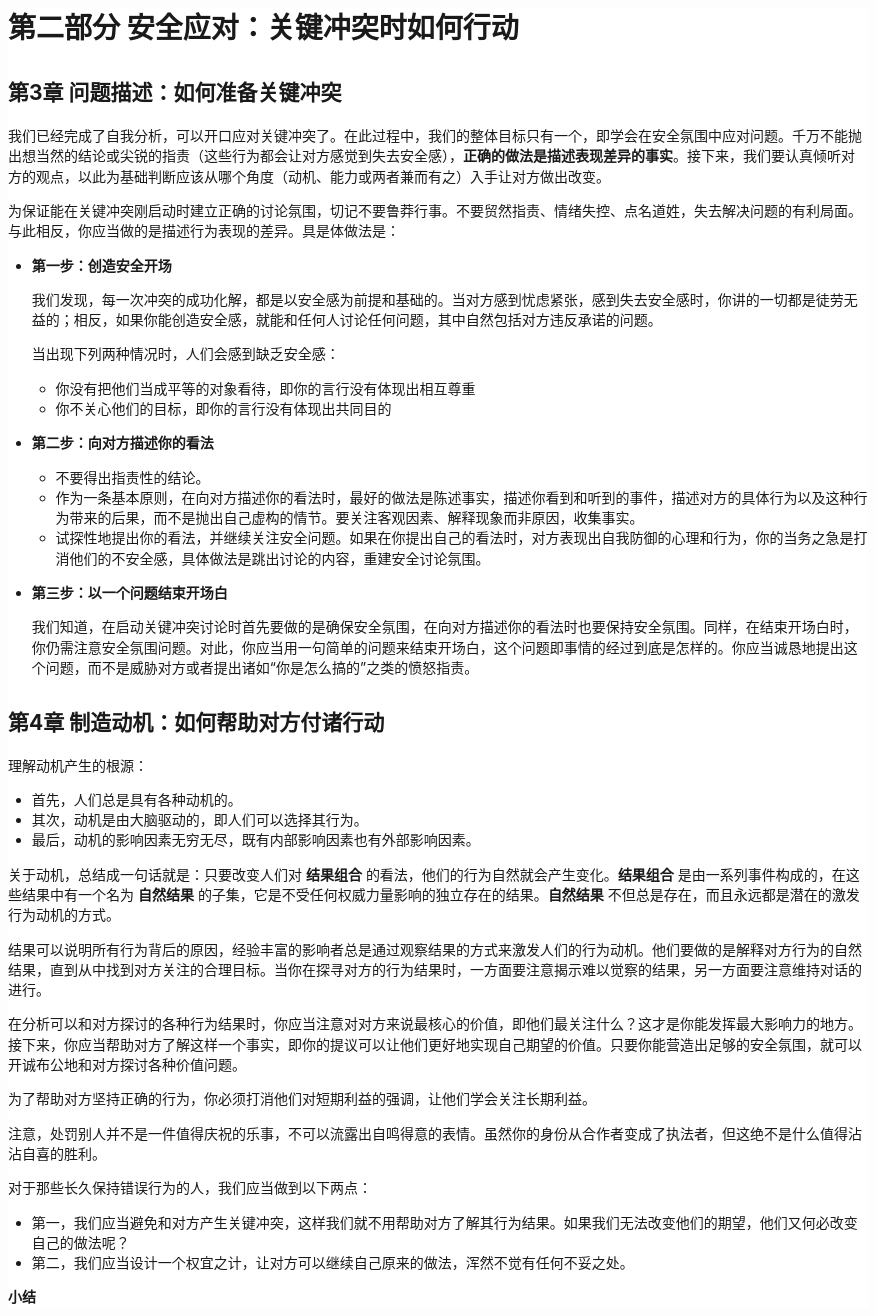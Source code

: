 # 第二部分 安全应对：关键冲突时如何行动

## 第3章 问题描述：如何准备关键冲突

我们已经完成了自我分析，可以开口应对关键冲突了。在此过程中，我们的整体目标只有一个，即学会在安全氛围中应对问题。千万不能抛出想当然的结论或尖锐的指责（这些行为都会让对方感觉到失去安全感），**正确的做法是描述表现差异的事实**。接下来，我们要认真倾听对方的观点，以此为基础判断应该从哪个角度（动机、能力或两者兼而有之）入手让对方做出改变。

为保证能在关键冲突刚启动时建立正确的讨论氛围，切记不要鲁莽行事。不要贸然指责、情绪失控、点名道姓，失去解决问题的有利局面。与此相反，你应当做的是描述行为表现的差异。具是体做法是：

* **第一步：创造安全开场**

    我们发现，每一次冲突的成功化解，都是以安全感为前提和基础的。当对方感到忧虑紧张，感到失去安全感时，你讲的一切都是徒劳无益的；相反，如果你能创造安全感，就能和任何人讨论任何问题，其中自然包括对方违反承诺的问题。

    当出现下列两种情况时，人们会感到缺乏安全感：
    * 你没有把他们当成平等的对象看待，即你的言行没有体现出相互尊重
    * 你不关心他们的目标，即你的言行没有体现出共同目的

* **第二步：向对方描述你的看法**

    * 不要得出指责性的结论。
    * 作为一条基本原则，在向对方描述你的看法时，最好的做法是陈述事实，描述你看到和听到的事件，描述对方的具体行为以及这种行为带来的后果，而不是抛出自己虚构的情节。要关注客观因素、解释现象而非原因，收集事实。
    * 试探性地提出你的看法，并继续关注安全问题。如果在你提出自己的看法时，对方表现出自我防御的心理和行为，你的当务之急是打消他们的不安全感，具体做法是跳出讨论的内容，重建安全讨论氛围。

* **第三步：以一个问题结束开场白**

    我们知道，在启动关键冲突讨论时首先要做的是确保安全氛围，在向对方描述你的看法时也要保持安全氛围。同样，在结束开场白时，你仍需注意安全氛围问题。对此，你应当用一句简单的问题来结束开场白，这个问题即事情的经过到底是怎样的。你应当诚恳地提出这个问题，而不是威胁对方或者提出诸如“你是怎么搞的”之类的愤怒指责。

## 第4章 制造动机：如何帮助对方付诸行动

理解动机产生的根源：

* 首先，人们总是具有各种动机的。
* 其次，动机是由大脑驱动的，即人们可以选择其行为。
* 最后，动机的影响因素无穷无尽，既有内部影响因素也有外部影响因素。

关于动机，总结成一句话就是：只要改变人们对 **结果组合** 的看法，他们的行为自然就会产生变化。**结果组合** 是由一系列事件构成的，在这些结果中有一个名为 **自然结果** 的子集，它是不受任何权威力量影响的独立存在的结果。**自然结果** 不但总是存在，而且永远都是潜在的激发行为动机的方式。

结果可以说明所有行为背后的原因，经验丰富的影响者总是通过观察结果的方式来激发人们的行为动机。他们要做的是解释对方行为的自然结果，直到从中找到对方关注的合理目标。当你在探寻对方的行为结果时，一方面要注意揭示难以觉察的结果，另一方面要注意维持对话的进行。

在分析可以和对方探讨的各种行为结果时，你应当注意对对方来说最核心的价值，即他们最关注什么？这才是你能发挥最大影响力的地方。接下来，你应当帮助对方了解这样一个事实，即你的提议可以让他们更好地实现自己期望的价值。只要你能营造出足够的安全氛围，就可以开诚布公地和对方探讨各种价值问题。

为了帮助对方坚持正确的行为，你必须打消他们对短期利益的强调，让他们学会关注长期利益。

注意，处罚别人并不是一件值得庆祝的乐事，不可以流露出自鸣得意的表情。虽然你的身份从合作者变成了执法者，但这绝不是什么值得沾沾自喜的胜利。

对于那些长久保持错误行为的人，我们应当做到以下两点：

* 第一，我们应当避免和对方产生关键冲突，这样我们就不用帮助对方了解其行为结果。如果我们无法改变他们的期望，他们又何必改变自己的做法呢？
* 第二，我们应当设计一个权宜之计，让对方可以继续自己原来的做法，浑然不觉有任何不妥之处。

**小结**
